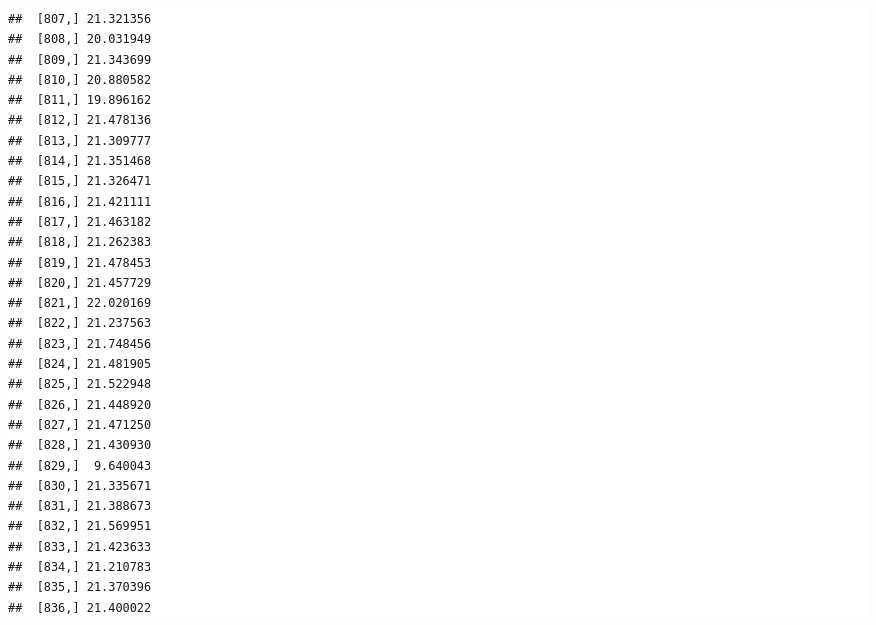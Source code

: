     ##  [807,] 21.321356
    ##  [808,] 20.031949
    ##  [809,] 21.343699
    ##  [810,] 20.880582
    ##  [811,] 19.896162
    ##  [812,] 21.478136
    ##  [813,] 21.309777
    ##  [814,] 21.351468
    ##  [815,] 21.326471
    ##  [816,] 21.421111
    ##  [817,] 21.463182
    ##  [818,] 21.262383
    ##  [819,] 21.478453
    ##  [820,] 21.457729
    ##  [821,] 22.020169
    ##  [822,] 21.237563
    ##  [823,] 21.748456
    ##  [824,] 21.481905
    ##  [825,] 21.522948
    ##  [826,] 21.448920
    ##  [827,] 21.471250
    ##  [828,] 21.430930
    ##  [829,]  9.640043
    ##  [830,] 21.335671
    ##  [831,] 21.388673
    ##  [832,] 21.569951
    ##  [833,] 21.423633
    ##  [834,] 21.210783
    ##  [835,] 21.370396
    ##  [836,] 21.400022